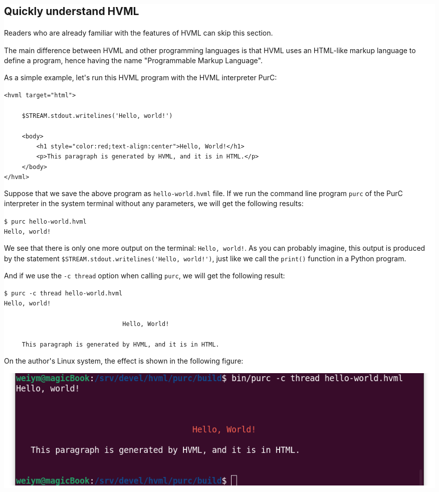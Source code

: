 ## Quickly understand HVML

Readers who are already familiar with the features of HVML can skip this section.

The main difference between HVML and other programming languages is that HVML uses an HTML-like markup language to define a program, hence having the name "Programmable Markup Language".

As a simple example, let's run this HVML program with the HVML interpreter PurC:

```hvml
<hvml target="html">

     $STREAM.stdout.writelines('Hello, world!')

     <body>
         <h1 style="color:red;text-align:center">Hello, World!</h1>
         <p>This paragraph is generated by HVML, and it is in HTML.</p>
     </body>
</hvml>
```

Suppose that we save the above program as `hello-world.hvml` file. If we run the command line program `purc` of the PurC interpreter in the system terminal without any parameters, we will get the following results:

```console
$ purc hello-world.hvml
Hello, world!
```

We see that there is only one more output on the terminal: `Hello, world!`. As you can probably imagine, this output is produced by the statement `$STREAM.stdout.writelines('Hello, world!')`, just like we call the `print()` function in a Python program.

And if we use the `-c thread` option when calling `purc`, we will get the following result:

```console
$ purc -c thread hello-world.hvml
Hello, world!

                                 Hello, World!

     This paragraph is generated by HVML, and it is in HTML.

```

On the author's Linux system, the effect is shown in the following figure:

![Hello, world!](/screenshots/hello-world-with-style-foil.png)
